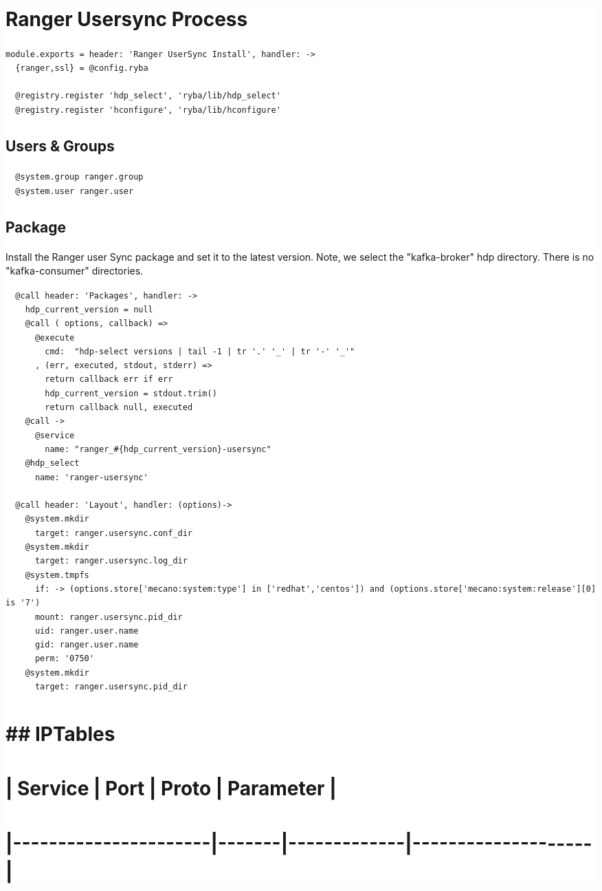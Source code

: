 
# Ranger Usersync Process

    module.exports = header: 'Ranger UserSync Install', handler: ->
      {ranger,ssl} = @config.ryba

      @registry.register 'hdp_select', 'ryba/lib/hdp_select'
      @registry.register 'hconfigure', 'ryba/lib/hconfigure'

## Users & Groups

      @system.group ranger.group
      @system.user ranger.user

## Package

Install the Ranger user Sync package and set it to the latest version. Note, we
select the "kafka-broker" hdp directory. There is no "kafka-consumer"
directories.

      @call header: 'Packages', handler: ->
        hdp_current_version = null
        @call ( options, callback) =>
          @execute
            cmd:  "hdp-select versions | tail -1 | tr '.' '_' | tr '-' '_'"
          , (err, executed, stdout, stderr) =>
            return callback err if err
            hdp_current_version = stdout.trim()
            return callback null, executed
        @call ->
          @service
            name: "ranger_#{hdp_current_version}-usersync"
        @hdp_select
          name: 'ranger-usersync'

      @call header: 'Layout', handler: (options)->
        @system.mkdir
          target: ranger.usersync.conf_dir
        @system.mkdir
          target: ranger.usersync.log_dir
        @system.tmpfs
          if: -> (options.store['mecano:system:type'] in ['redhat','centos']) and (options.store['mecano:system:release'][0] is '7')
          mount: ranger.usersync.pid_dir
          uid: ranger.user.name
          gid: ranger.user.name
          perm: '0750'
        @system.mkdir
          target: ranger.usersync.pid_dir 


# ## IPTables
#
# | Service              | Port  | Proto       | Parameter          |
# |----------------------|-------|-------------|--------------------|